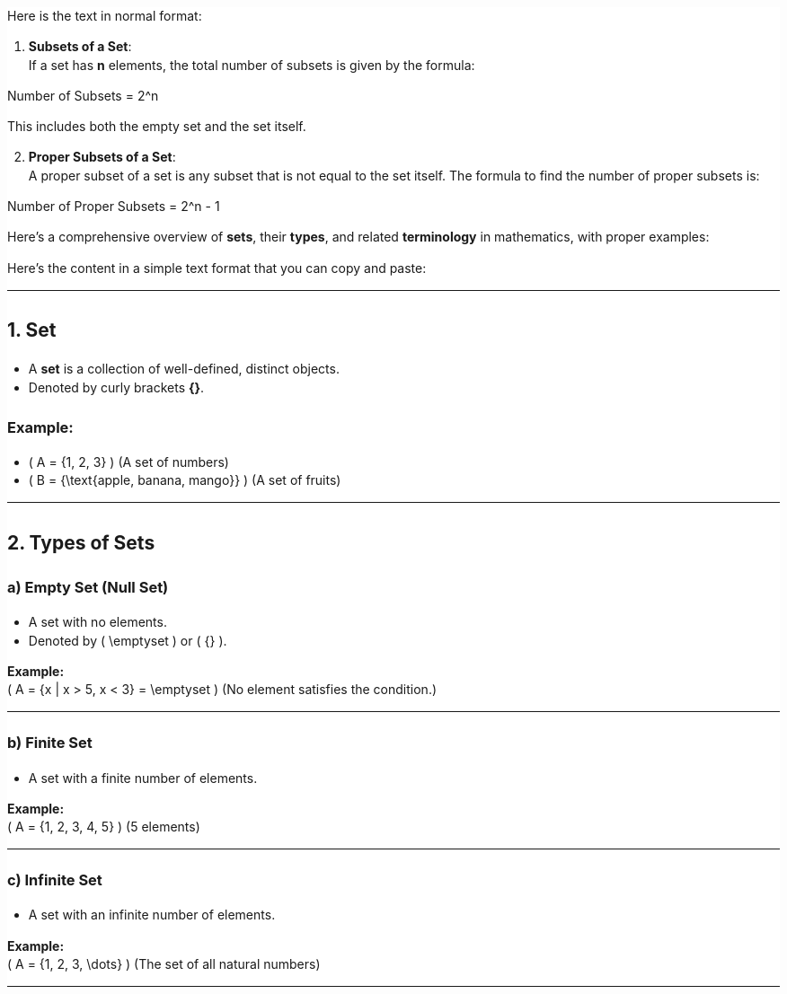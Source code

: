 Here is the text in normal format:

1. **Subsets of a Set**:  
If a set has **n** elements, the total number of subsets is given by the formula:  

Number of Subsets = 2^n  

This includes both the empty set and the set itself.

2. **Proper Subsets of a Set**:  
A proper subset of a set is any subset that is not equal to the set itself. The formula to find the number of proper subsets is:  

Number of Proper Subsets = 2^n - 1  

Here’s a comprehensive overview of **sets**, their **types**, and related **terminology** in mathematics, with proper examples:

Here’s the content in a simple text format that you can copy and paste:

---

## **1. Set**
- A **set** is a collection of well-defined, distinct objects.
- Denoted by curly brackets **{}**.

### Example:
- \( A = \{1, 2, 3\} \) (A set of numbers)
- \( B = \{\text{apple, banana, mango}\} \) (A set of fruits)

---

## **2. Types of Sets**
### **a) Empty Set (Null Set)**
- A set with no elements.
- Denoted by \( \emptyset \) or \( \{\} \).

**Example:**  
\( A = \{x | x > 5, x < 3\} = \emptyset \) (No element satisfies the condition.)

---

### **b) Finite Set**
- A set with a finite number of elements.

**Example:**  
\( A = \{1, 2, 3, 4, 5\} \) (5 elements)

---

### **c) Infinite Set**
- A set with an infinite number of elements.

**Example:**  
\( A = \{1, 2, 3, \dots\} \) (The set of all natural numbers)

---